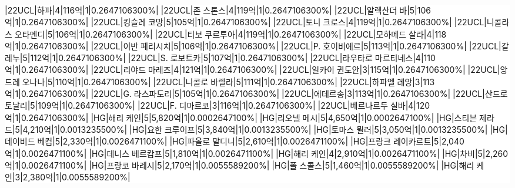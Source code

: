 |22UCL|하파|4|116억|1|0.2647106300%|
|22UCL|존 스톤스|4|119억|1|0.2647106300%|
|22UCL|알렉산더 바|5|106억|1|0.2647106300%|
|22UCL|킹슬레 코망|5|105억|1|0.2647106300%|
|22UCL|토니 크로스|4|119억|1|0.2647106300%|
|22UCL|니콜라스 오타멘디|5|106억|1|0.2647106300%|
|22UCL|티보 쿠르투아|4|119억|1|0.2647106300%|
|22UCL|모하메드 살라|4|118억|1|0.2647106300%|
|22UCL|이반 페리시치|5|106억|1|0.2647106300%|
|22UCL|P. 호이비에르|5|113억|1|0.2647106300%|
|22UCL|갈레누|5|112억|1|0.2647106300%|
|22UCL|S. 로보트카|5|107억|1|0.2647106300%|
|22UCL|라우타로 마르티네스|4|110억|1|0.2647106300%|
|22UCL|리야드 마레즈|4|121억|1|0.2647106300%|
|22UCL|일카이 귄도안|3|115억|1|0.2647106300%|
|22UCL|앙드레 오나나|5|110억|1|0.2647106300%|
|22UCL|니콜로 바렐라|5|111억|1|0.2647106300%|
|22UCL|하파엘 레앙|3|113억|1|0.2647106300%|
|22UCL|G. 라스파도리|5|105억|1|0.2647106300%|
|22UCL|에데르송|3|113억|1|0.2647106300%|
|22UCL|산드로 토날리|5|109억|1|0.2647106300%|
|22UCL|F. 디마르코|3|116억|1|0.2647106300%|
|22UCL|베르나르두 실바|4|120억|1|0.2647106300%|
|HG|해리 케인|5|5,820억|1|0.0002647100%|
|HG|리오넬 메시|5|4,650억|1|0.0002647100%|
|HG|스티븐 제라드|5|4,210억|1|0.0013235500%|
|HG|요한 크루이프|5|3,840억|1|0.0013235500%|
|HG|토마스 뮐러|5|3,050억|1|0.0013235500%|
|HG|데이비드 베컴|5|2,330억|1|0.0026471100%|
|HG|파올로 말디니|5|2,610억|1|0.0026471100%|
|HG|프랑크 레이카르트|5|2,040억|1|0.0026471100%|
|HG|데니스 베르캄프|5|1,810억|1|0.0026471100%|
|HG|해리 케인|4|2,910억|1|0.0026471100%|
|HG|차비|5|2,260억|1|0.0026471100%|
|HG|프랑코 바레시|5|2,170억|1|0.0055589200%|
|HG|폴 스콜스|5|1,460억|1|0.0055589200%|
|HG|해리 케인|3|2,380억|1|0.0055589200%|